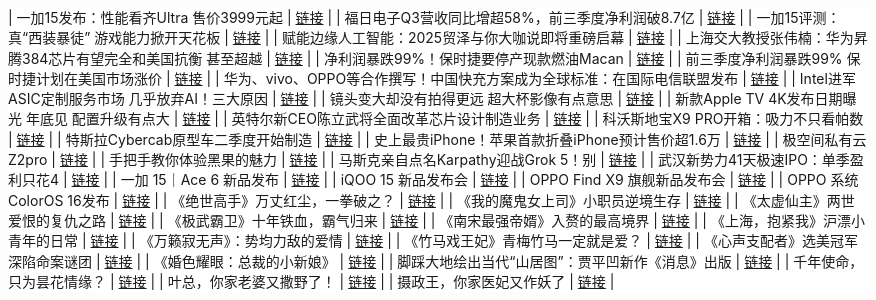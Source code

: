 | 一加15发布：性能看齐Ultra 售价3999元起 | [链接](https://finance.sina.com.cn/tech/mobile/n/n/2025-10-28/doc-infvkumx9214643.shtml) |
| 福日电子Q3营收同比增超58%，前三季度净利润破8.7亿 | [链接](https://finance.sina.com.cn/tech/roll/2025-10-27/doc-infvixhi9632119.shtml) |
| 一加15评测：真“西装暴徒” 游戏能力掀开天花板 | [链接](https://finance.sina.com.cn/tech/mobile/n/c/2025-10-27/doc-infvihkr9869373.shtml) |
| 赋能边缘人工智能：2025贸泽与你大咖说即将重磅启幕 | [链接](https://finance.sina.com.cn/tech/roll/2025-10-27/doc-infvisym9747764.shtml) |
| 上海交大教授张伟楠：华为昇腾384芯片有望完全和美国抗衡 甚至超越 | [链接](https://finance.sina.com.cn/tech/roll/2025-10-27/doc-infvisym9730250.shtml) |
| 净利润暴跌99%！保时捷要停产现款燃油Macan | [链接](https://finance.sina.com.cn/tech/discovery/2025-10-27/doc-infvisyi5047951.shtml) |
| 前三季度净利润暴跌99% 保时捷计划在美国市场涨价 | [链接](https://finance.sina.com.cn/tech/roll/2025-10-27/doc-infvinsm5101577.shtml) |
| 华为、vivo、OPPO等合作撰写！中国快充方案成为全球标准：在国际电信联盟发布 | [链接](https://finance.sina.com.cn/tech/roll/2025-10-27/doc-infvihkp5222570.shtml) |
| Intel进军ASIC定制服务市场 几乎放弃AI！三大原因 | [链接](https://finance.sina.com.cn/tech/discovery/2025-10-27/doc-infviaar5275973.shtml) |
| 镜头变大却没有拍得更远 超大杯影像有点意思 | [链接](https://finance.sina.com.cn/tech/digi/2025-03-18/doc-inepywac3176188.shtml) |
| 新款Apple TV 4K发布日期曝光 年底见 配置升级有点大 | [链接](https://finance.sina.com.cn/tech/roll/2025-03-18/doc-inepznxw6965285.shtml) |
| 英特尔新CEO陈立武将全面改革芯片设计制造业务 | [链接](https://finance.sina.com.cn/tech/digi/2025-03-18/doc-inepyfem3488852.shtml) |
| 科沃斯地宝X9 PRO开箱：吸力不只看帕数 | [链接](https://video.sina.com.cn/p/tech/2025-03-18/detail-inepyfem3478966.d.html) |
| 特斯拉Cybercab原型车二季度开始制造 | [链接](https://finance.sina.com.cn/tech/roll/2025-03-18/doc-inepztfp8861050.shtml) |
| 史上最贵iPhone！苹果首款折叠iPhone预计售价超1.6万 | [链接](https://finance.sina.com.cn/tech/roll/2025-03-18/doc-inepztfu6857972.shtml) |
| 极空间私有云 Z2pro | [链接](https://zhongce.sina.com.cn/) |
| 手把手教你体验黑果的魅力 | [链接](https://zhongce.sina.com.cn/article/view/171568/) |
| 马斯克亲自点名Karpathy迎战Grok 5！别 | [链接](https://finance.sina.com.cn/tech/csj/2025-10-20/doc-infupqvp5308115.shtml) |
| 武汉新势力41天极速IPO：单季盈利只花4 | [链接](https://finance.sina.com.cn/tech/csj/2025-10-13/doc-infttaau5382473.shtml) |
| 一加 15｜Ace 6 新品发布 | [链接](https://tech.sina.com.cn/zt_d/oneplus15) |
| iQOO 15 新品发布会 | [链接](https://tech.sina.com.cn/zt_d/iqoo15) |
| OPPO Find X9 旗舰新品发布会 | [链接](https://tech.sina.com.cn/zt_d/oppo_find_x9) |
| OPPO 系统 ColorOS 16发布 | [链接](https://tech.sina.com.cn/zt_d/oppocoloros16) |
| 《绝世高手》万丈红尘，一拳破之？ | [链接](http://vip.book.sina.com.cn/weibobook/book/5396655.html) |
| 《我的魔鬼女上司》小职员逆境生存 | [链接](http://vip.book.sina.com.cn/weibobook/book/5373002.html) |
| 《太虚仙主》两世爱恨的复仇之路 | [链接](http://vip.book.sina.com.cn/weibobook/sina_reader.php?bid=5424262) |
| 《极武霸卫》十年铁血，霸气归来 | [链接](http://vip.book.sina.com.cn/weibobook/book/5402260.html) |
| 《南宋最强帝婿》入赘的最高境界 | [链接](http://vip.book.sina.com.cn/weibobook/sina_reader.php?bid=5421703  ) |
| 《上海，抱紧我》沪漂小青年的日常 | [链接](http://vip.book.sina.com.cn/weibobook/book/5419763.html) |
| 《万籁寂无声》：势均力敌的爱情 | [链接](http://vip.book.sina.com.cn/weibobook/book/5639692.html) |
| 《竹马戏王妃》青梅竹马一定就是爱？ | [链接](http://vip.book.sina.com.cn/weibobook/vipc.php?bid=203629) |
| 《心声支配者》选美冠军深陷命案谜团 | [链接](http://vip.book.sina.com.cn/weibobook/sina_reader.php?bid=5417440) |
| 《婚色耀眼：总裁的小新娘》 | [链接](http://vip.book.sina.com.cn/weibobook/book/5393180.html) |
| 脚踩大地绘出当代“山居图”：贾平凹新作《消息》出版 | [链接](http://book.sina.com.cn/zixun/2025-09-28/doc-infrzpzp8957909.shtml) |
| 千年使命，只为昙花情缘？ | [链接](http://vip.book.sina.com.cn/weibobook/book/5364727.html) |
| 叶总，你家老婆又撒野了！ | [链接](http://vip.book.sina.com.cn/weibobook/sina_reader.php?bid=5430453) |
| 摄政王，你家医妃又作妖了 | [链接](http://vip.book.sina.com.cn/weibobook/sina_reader.php?bid=5430306) |